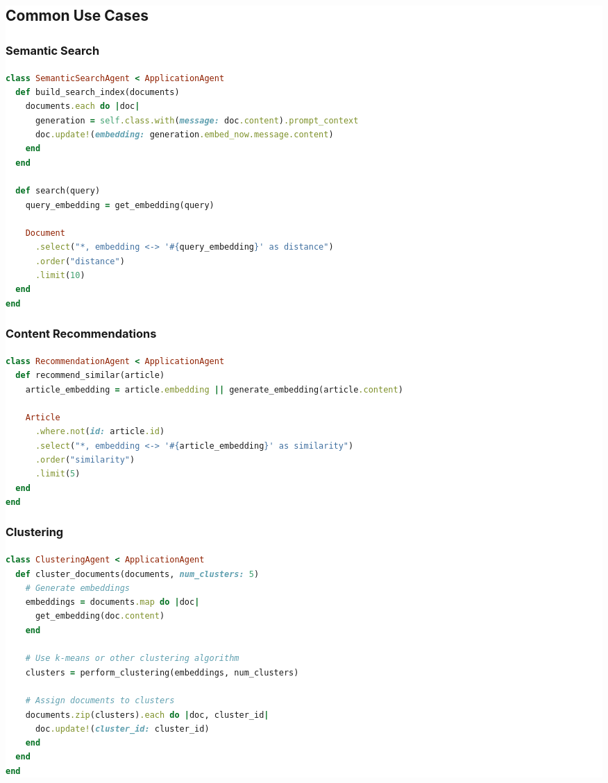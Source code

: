 ## Common Use Cases

### Semantic Search

```ruby
class SemanticSearchAgent < ApplicationAgent
  def build_search_index(documents)
    documents.each do |doc|
      generation = self.class.with(message: doc.content).prompt_context
      doc.update!(embedding: generation.embed_now.message.content)
    end
  end
  
  def search(query)
    query_embedding = get_embedding(query)
    
    Document
      .select("*, embedding <-> '#{query_embedding}' as distance")
      .order("distance")
      .limit(10)
  end
end
```

### Content Recommendations

```ruby
class RecommendationAgent < ApplicationAgent
  def recommend_similar(article)
    article_embedding = article.embedding || generate_embedding(article.content)
    
    Article
      .where.not(id: article.id)
      .select("*, embedding <-> '#{article_embedding}' as similarity")
      .order("similarity")
      .limit(5)
  end
end
```

### Clustering

```ruby
class ClusteringAgent < ApplicationAgent
  def cluster_documents(documents, num_clusters: 5)
    # Generate embeddings
    embeddings = documents.map do |doc|
      get_embedding(doc.content)
    end
    
    # Use k-means or other clustering algorithm
    clusters = perform_clustering(embeddings, num_clusters)
    
    # Assign documents to clusters
    documents.zip(clusters).each do |doc, cluster_id|
      doc.update!(cluster_id: cluster_id)
    end
  end
end
```
